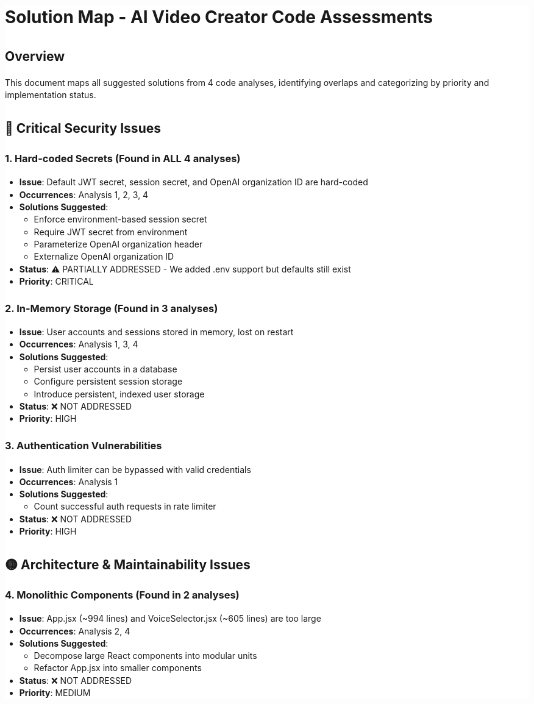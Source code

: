 # Solution Map - AI Video Creator Code Assessments

## Overview
This document maps all suggested solutions from 4 code analyses, identifying overlaps and categorizing by priority and implementation status.

## 🔴 Critical Security Issues

### 1. **Hard-coded Secrets** (Found in ALL 4 analyses)
- **Issue**: Default JWT secret, session secret, and OpenAI organization ID are hard-coded
- **Occurrences**: Analysis 1, 2, 3, 4
- **Solutions Suggested**:
  - Enforce environment-based session secret
  - Require JWT secret from environment
  - Parameterize OpenAI organization header
  - Externalize OpenAI organization ID
- **Status**: ⚠️ PARTIALLY ADDRESSED - We added .env support but defaults still exist
- **Priority**: CRITICAL

### 2. **In-Memory Storage** (Found in 3 analyses)
- **Issue**: User accounts and sessions stored in memory, lost on restart
- **Occurrences**: Analysis 1, 3, 4
- **Solutions Suggested**:
  - Persist user accounts in a database
  - Configure persistent session storage
  - Introduce persistent, indexed user storage
- **Status**: ❌ NOT ADDRESSED
- **Priority**: HIGH

### 3. **Authentication Vulnerabilities**
- **Issue**: Auth limiter can be bypassed with valid credentials
- **Occurrences**: Analysis 1
- **Solutions Suggested**:
  - Count successful auth requests in rate limiter
- **Status**: ❌ NOT ADDRESSED
- **Priority**: HIGH

## 🟡 Architecture & Maintainability Issues

### 4. **Monolithic Components** (Found in 2 analyses)
- **Issue**: App.jsx (~994 lines) and VoiceSelector.jsx (~605 lines) are too large
- **Occurrences**: Analysis 2, 4
- **Solutions Suggested**:
  - Decompose large React components into modular units
  - Refactor App.jsx into smaller components
- **Status**: ❌ NOT ADDRESSED
- **Priority**: MEDIUM
